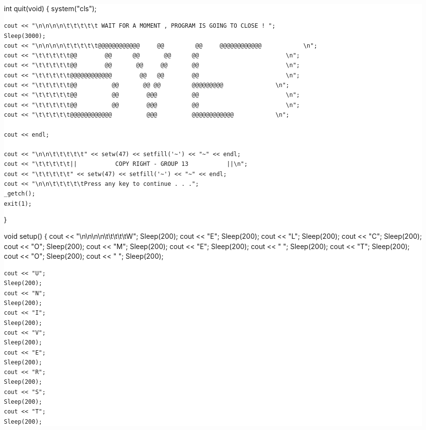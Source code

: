 int quit(void)
{
	system("cls");

	cout << "\n\n\n\n\t\t\t\t\t WAIT FOR A MOMENT , PROGRAM IS GOING TO CLOSE ! ";
	Sleep(3000);
	cout << "\n\n\n\n\t\t\t\t\t@@@@@@@@@@@@     @@         @@     @@@@@@@@@@@@            \n";
	cout << "\t\t\t\t\t@@        @@      @@       @@      @@                         \n";
	cout << "\t\t\t\t\t@@        @@       @@     @@       @@                         \n";
	cout << "\t\t\t\t\t@@@@@@@@@@@@        @@   @@        @@                         \n";
	cout << "\t\t\t\t\t@@          @@       @@ @@         @@@@@@@@@               \n";
	cout << "\t\t\t\t\t@@          @@        @@@          @@                         \n";
	cout << "\t\t\t\t\t@@          @@        @@@          @@                         \n";
	cout << "\t\t\t\t\t@@@@@@@@@@@@          @@@          @@@@@@@@@@@@            \n";

	cout << endl;

	cout << "\n\n\t\t\t\t\t" << setw(47) << setfill('~') << "~" << endl;
	cout << "\t\t\t\t\t||           COPY RIGHT - GROUP 13           ||\n";
	cout << "\t\t\t\t\t" << setw(47) << setfill('~') << "~" << endl;
	cout << "\n\n\t\t\t\t\tPress any key to continue . . .";
	_getch();
	exit(1);
}

void setup()
{
	cout << "\n\n\n\n\t\t\t\t\tW";
	Sleep(200);
	cout << "E";
	Sleep(200);
	cout << "L";
	Sleep(200);
	cout << "C";
	Sleep(200);
	cout << "O";
	Sleep(200);
	cout << "M";
	Sleep(200);
	cout << "E";
	Sleep(200);
	cout << " ";
	Sleep(200);
	cout << "T";
	Sleep(200);
	cout << "O";
	Sleep(200);
	cout << " ";
	Sleep(200);

	cout << "U";
	Sleep(200);
	cout << "N";
	Sleep(200);
	cout << "I";
	Sleep(200);
	cout << "V";
	Sleep(200);
	cout << "E";
	Sleep(200);
	cout << "R";
	Sleep(200);
	cout << "S";
	Sleep(200);
	cout << "T";
	Sleep(200);
